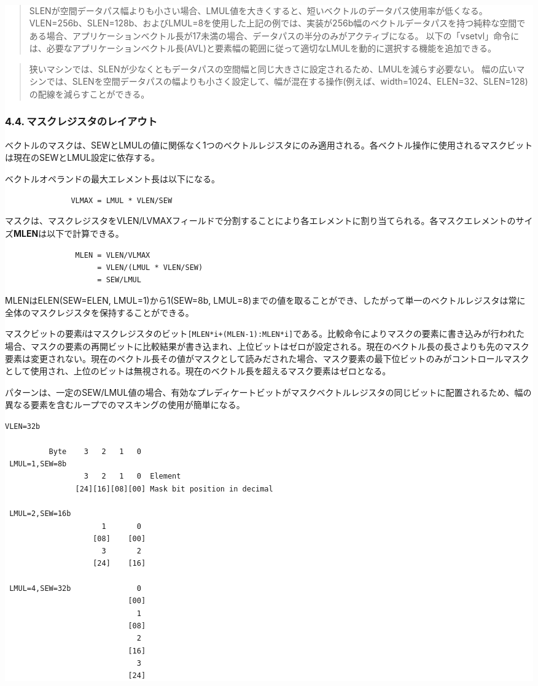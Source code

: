 >SLENが空間データパス幅よりも小さい場合、LMUL値を大きくすると、短いベクトルのデータパス使用率が低くなる。 VLEN=256b、SLEN=128b、およびLMUL=8を使用した上記の例では、実装が256b幅のベクトルデータパスを持つ純粋な空間である場合、アプリケーションベクトル長が17未満の場合、データパスの半分のみがアクティブになる。 以下の「vsetvl」命令には、必要なアプリケーションベクトル長(AVL)と要素幅の範囲に従って適切なLMULを動的に選択する機能を追加できる。

> 狭いマシンでは、SLENが少なくともデータパスの空間幅と同じ大きさに設定されるため、LMULを減らす必要ない。 幅の広いマシンでは、SLENを空間データパスの幅よりも小さく設定して、幅が混在する操作(例えば、width=1024、ELEN=32、SLEN=128)の配線を減らすことができる。

### 4.4. マスクレジスタのレイアウト

ベクトルのマスクは、SEWとLMULの値に関係なく1つのベクトルレジスタにのみ適用される。各ベクトル操作に使用されるマスクビットは現在のSEWとLMUL設定に依存する。

ベクトルオペランドの最大エレメント長は以下になる。

```
               VLMAX = LMUL * VLEN/SEW
```

マスクは、マスクレジスタをVLEN/LVMAXフィールドで分割することにより各エレメントに割り当てられる。各マスクエレメントのサイズ**MLEN**は以下で計算できる。

```
                MLEN = VLEN/VLMAX
                     = VLEN/(LMUL * VLEN/SEW)
                     = SEW/LMUL
```

MLENはELEN(SEW=ELEN, LMUL=1)から1(SEW=8b, LMUL=8)までの値を取ることができ、したがって単一のベクトルレジスタは常に全体のマスクレジスタを保持することができる。

マスクビットの要素*i*はマスクレジスタのビット`[MLEN*i+(MLEN-1):MLEN*i]`である。比較命令によりマスクの要素に書き込みが行われた場合、マスクの要素の再開ビットに比較結果が書き込まれ、上位ビットはゼロが設定される。現在のベクトル長の長さよりも先のマスク要素は変更されない。現在のベクトル長その値がマスクとして読みだされた場合、マスク要素の最下位ビットのみがコントロールマスクとして使用され、上位のビットは無視される。現在のベクトル長を超えるマスク要素はゼロとなる。

パターンは、一定のSEW/LMUL値の場合、有効なプレディケートビットがマスクベクトルレジスタの同じビットに配置されるため、幅の異なる要素を含むループでのマスキングの使用が簡単になる。

```
VLEN=32b

          Byte    3   2   1   0
 LMUL=1,SEW=8b
                  3   2   1   0  Element
                [24][16][08][00] Mask bit position in decimal

 LMUL=2,SEW=16b
                      1       0
                    [08]    [00]
                      3       2
                    [24]    [16]

 LMUL=4,SEW=32b               0
                            [00]
                              1
                            [08]
                              2
                            [16]
                              3
                            [24]
```
